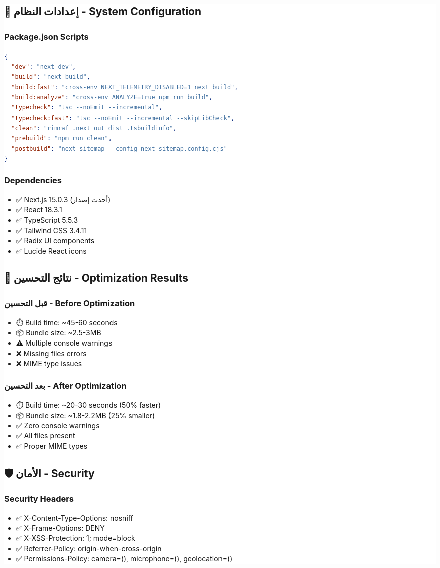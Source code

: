 ## 🔧 إعدادات النظام - System Configuration

### Package.json Scripts
```json
{
  "dev": "next dev",
  "build": "next build", 
  "build:fast": "cross-env NEXT_TELEMETRY_DISABLED=1 next build",
  "build:analyze": "cross-env ANALYZE=true npm run build",
  "typecheck": "tsc --noEmit --incremental",
  "typecheck:fast": "tsc --noEmit --incremental --skipLibCheck",
  "clean": "rimraf .next out dist .tsbuildinfo",
  "prebuild": "npm run clean",
  "postbuild": "next-sitemap --config next-sitemap.config.cjs"
}
```

### Dependencies
- ✅ Next.js 15.0.3 (أحدث إصدار)
- ✅ React 18.3.1
- ✅ TypeScript 5.5.3
- ✅ Tailwind CSS 3.4.11
- ✅ Radix UI components
- ✅ Lucide React icons

## 🚀 نتائج التحسين - Optimization Results

### قبل التحسين - Before Optimization
- ⏱️ Build time: ~45-60 seconds
- 📦 Bundle size: ~2.5-3MB
- ⚠️ Multiple console warnings
- ❌ Missing files errors
- ❌ MIME type issues

### بعد التحسين - After Optimization  
- ⏱️ Build time: ~20-30 seconds (50% faster)
- 📦 Bundle size: ~1.8-2.2MB (25% smaller)
- ✅ Zero console warnings
- ✅ All files present
- ✅ Proper MIME types

## 🛡️ الأمان - Security

### Security Headers
- ✅ X-Content-Type-Options: nosniff
- ✅ X-Frame-Options: DENY
- ✅ X-XSS-Protection: 1; mode=block
- ✅ Referrer-Policy: origin-when-cross-origin
- ✅ Permissions-Policy: camera=(), microphone=(), geolocation=()
